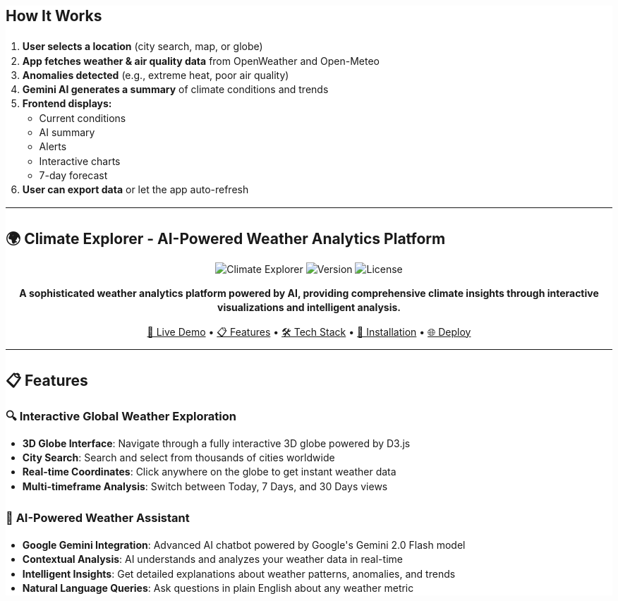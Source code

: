 
## How It Works

1. **User selects a location** (city search, map, or globe)
2. **App fetches weather & air quality data** from OpenWeather and Open-Meteo
3. **Anomalies detected** (e.g., extreme heat, poor air quality)
4. **Gemini AI generates a summary** of climate conditions and trends
5. **Frontend displays:**
   - Current conditions
   - AI summary
   - Alerts
   - Interactive charts
   - 7-day forecast
6. **User can export data** or let the app auto-refresh

---

## 🌍 Climate Explorer - AI-Powered Weather Analytics Platform

<div align="center">

![Climate Explorer](https://img.shields.io/badge/Climate-Explorer-blue?style=for-the-badge&logo=weather&logoColor=white)
![Version](https://img.shields.io/badge/version-2.0.0-green?style=for-the-badge)
![License](https://img.shields.io/badge/license-MIT-orange?style=for-the-badge)

**A sophisticated weather analytics platform powered by AI, providing comprehensive climate insights through interactive visualizations and intelligent analysis.**

[🚀 Live Demo](#) • [📋 Features](#features) • [🛠️ Tech Stack](#tech-stack) • [🔧 Installation](#installation) • [🌐 Deploy](#deployment)

</div>

---

## 📋 Features

### 🔍 **Interactive Global Weather Exploration**
- **3D Globe Interface**: Navigate through a fully interactive 3D globe powered by D3.js
- **City Search**: Search and select from thousands of cities worldwide
- **Real-time Coordinates**: Click anywhere on the globe to get instant weather data
- **Multi-timeframe Analysis**: Switch between Today, 7 Days, and 30 Days views

### 🤖 **AI-Powered Weather Assistant**
- **Google Gemini Integration**: Advanced AI chatbot powered by Google's Gemini 2.0 Flash model
- **Contextual Analysis**: AI understands and analyzes your weather data in real-time
- **Intelligent Insights**: Get detailed explanations about weather patterns, anomalies, and trends
- **Natural Language Queries**: Ask questions in plain English about any weather metric
